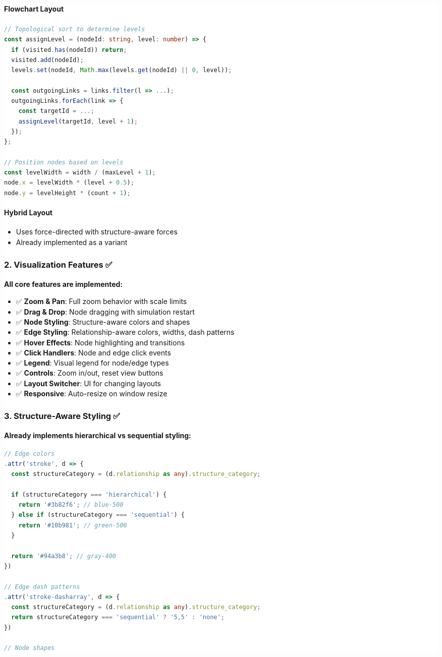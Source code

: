 #### Flowchart Layout
```typescript
// Topological sort to determine levels
const assignLevel = (nodeId: string, level: number) => {
  if (visited.has(nodeId)) return;
  visited.add(nodeId);
  levels.set(nodeId, Math.max(levels.get(nodeId) || 0, level));
  
  const outgoingLinks = links.filter(l => ...);
  outgoingLinks.forEach(link => {
    const targetId = ...;
    assignLevel(targetId, level + 1);
  });
};

// Position nodes based on levels
const levelWidth = width / (maxLevel + 1);
node.x = levelWidth * (level + 0.5);
node.y = levelHeight * (count + 1);
```

#### Hybrid Layout
- Uses force-directed with structure-aware forces
- Already implemented as a variant

### 2. Visualization Features ✅

**All core features are implemented:**

- ✅ **Zoom & Pan**: Full zoom behavior with scale limits
- ✅ **Drag & Drop**: Node dragging with simulation restart
- ✅ **Node Styling**: Structure-aware colors and shapes
- ✅ **Edge Styling**: Relationship-aware colors, widths, dash patterns
- ✅ **Hover Effects**: Node highlighting and transitions
- ✅ **Click Handlers**: Node and edge click events
- ✅ **Legend**: Visual legend for node/edge types
- ✅ **Controls**: Zoom in/out, reset view buttons
- ✅ **Layout Switcher**: UI for changing layouts
- ✅ **Responsive**: Auto-resize on window resize

### 3. Structure-Aware Styling ✅

**Already implements hierarchical vs sequential styling:**

```typescript
// Edge colors
.attr('stroke', d => {
  const structureCategory = (d.relationship as any).structure_category;
  
  if (structureCategory === 'hierarchical') {
    return '#3b82f6'; // blue-500
  } else if (structureCategory === 'sequential') {
    return '#10b981'; // green-500
  }
  
  return '#94a3b8'; // gray-400
})

// Edge dash patterns
.attr('stroke-dasharray', d => {
  const structureCategory = (d.relationship as any).structure_category;
  return structureCategory === 'sequential' ? '5,5' : 'none';
})

// Node shapes
```